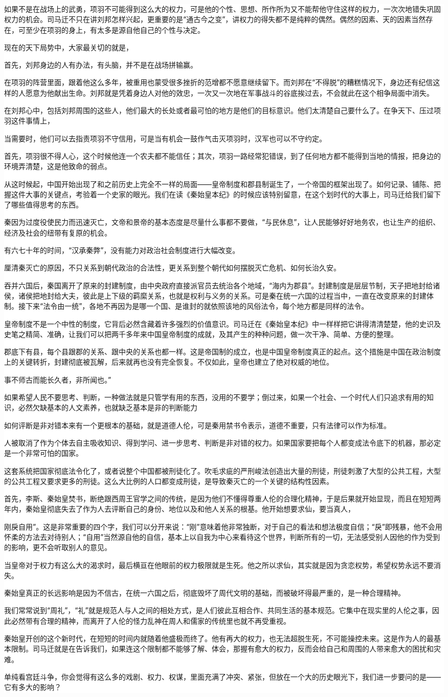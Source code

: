 如果不是在战场上的武勇，项羽不可能得到这么大的权力，可是他的个性、思想、所作所为又不能帮他守住这样的权力，一次次地错失巩固权力的机会。司马迁不只在讲刘邦怎样兴起，更重要的是“通古今之变”，讲权力的得失都不是纯粹的偶然。偶然的因素、天的因素当然存在，可至少在项羽的身上，有太多是源自他自己的个性与决定。

现在的天下局势中，大家最关切的就是，

首先，刘邦身边的人有办法，有头脑，并不是在战场拼输赢。

在项羽的阵营里面，跟着他这么多年，被重用也蒙受很多挫折的范增都不愿意继续留下。而刘邦在“不得脱”的糟糕情况下，身边还有纪信这样的人愿意为他献出生命。刘邦就是凭着身边人对他的效忠，一次又一次地在军事战斗的谷底挨过去，不会就此在这个相争局面中消失。

在刘邦心中，包括刘邦周围的这些人，他们最大的长处或者最可怕的地方是他们的目标意识。他们太清楚自己要什么了。在争天下、压过项羽这件事情上，

当需要时，他们可以去指责项羽不守信用，可是当有机会一鼓作气击灭项羽时，汉军也可以不守约定。

首先，项羽很不得人心，这个时候他连一个农夫都不能信任；其次，项羽一路经常犯错误，到了任何地方都不能得到当地的情报，把身边的环境弄清楚，这是他致命的弱点。

从这时候起，中国开始出现了和之前历史上完全不一样的局面——皇帝制度和郡县制诞生了，一个帝国的框架出现了。如何记录、铺陈、把握这件大事的关键点，考验着一个史家的眼光。我们在读《秦始皇本纪》的时候应该特别留意，在这个划时代的大事上，司马迁给我们留下了哪些值得思考的东西。

秦因为过度役使民力而迅速灭亡，文帝和景帝的基本态度是尽量什么事都不要做，“与民休息”，让人民能够好好地务农，也让生产的组织、经济及社会的纽带有复原的机会。

有六七十年的时间，“汉承秦弊”，没有能力对政治社会制度进行大幅改变。

厘清秦灭亡的原因，不只关系到朝代政治的合法性，更关系到整个朝代如何摆脱灭亡危机、如何长治久安。

吞并六国后，秦国离开了原来的封建制度，由中央政府直接派官员去统治各个地域，“海内为郡县”。封建制度是层层节制，天子把地封给诸侯，诸侯把地封给大夫，彼此是上下级的羁縻关系，也就是权利与义务的关系。可是秦在统一六国的过程当中，一直在改变原来的封建体制。接下来“法令由一统”，各地不再因为是哪一个国、是谁封的就依照该地的风俗法令，每个地方都是同样的法令。

皇帝制度不是一个中性的制度，它背后必然含藏着许多强烈的价值意识。司马迁在《秦始皇本纪》中一样样把它讲得清清楚楚，他的史识及史笔之精简、准确，让我们可以把两千多年来中国皇帝制度的成就，及其产生的种种问题，做一次干净、简单、方便的整理。

郡底下有县，每个县跟郡的关系、跟中央的关系也都一样。这是帝国制的成立，也是中国皇帝制度真正的起点。这个措施是中国在政治制度上的关键转折，封建彻底被瓦解，后来就再也没有完全恢复。不仅如此，皇帝也建立了绝对权威的地位。

事不师古而能长久者，非所闻也。”

如果希望人民不要思考、判断，一种做法就是只管学有用的东西，没用的不要学；倒过来，如果一个社会、一个时代人们只追求有用的知识，必然欠缺基本的人文素养，也就缺乏基本是非的判断能力

如何评断是非对错本来有一个更根本的基础，就是道德人伦，可是秦用禁书令表示，道德不重要，只有法律可以作为标准。

人被取消了作为个体去自主吸收知识、得到学问、进一步思考、判断是非对错的权力。如果国家要把每个人都变成法令底下的机器，那必定是一个非常可怕的国家。

这套系统把国家彻底法令化了，或者说整个中国都被刑徒化了。吹毛求疵的严刑峻法创造出大量的刑徒，刑徒刺激了大型的公共工程，大型的公共工程又要求更多的刑徒。这么大比例的人口都变成刑徒，是导致秦灭亡的一个关键的结构性因素。

首先，李斯、秦始皇焚书，断绝跟西周王官学之间的传统，是因为他们不懂得尊重人伦的合理化精神，于是后果就开始显现，而且在短短两年内，秦始皇彻底失去了作为人去评断自己的身份、地位以及和他人关系的根基。他开始想要求仙，要当真人，

刚戾自用”。这是非常重要的四个字，我们可以分开来说：“刚”意味着他非常独断，对于自己的看法和想法极度自信；“戾”即残暴，他不会用怀柔的方法去对待别人；“自用”当然源自他的自信，基本上以自我为中心来看待这个世界，判断所有的一切，无法感受别人因他的作为受到的影响，更不会听取别人的意见。

当皇帝对于权力有这么大的渴求时，最后横亘在他眼前的权力极限就是生死。他之所以求仙，其实就是因为贪恋权势，希望权势永远不要消失。

秦始皇真正的长远影响是因为不信古，在统一六国之后，彻底毁坏了周代文明的基础，而被破坏得最严重的，是一种合理精神。

我们常常说到“周礼”，“礼”就是规范人与人之间的相处方式，是人们彼此互相合作、共同生活的基本规范。它集中在现实里的人伦之事，因此必然带有合理的精神，而离开了人伦的怪力乱神在周人和儒家的传统里也就不再受重视。

秦始皇开创的这个新时代，在短短的时间内就随着他盛极而终了。他有再大的权力，也无法超脱生死，不可能操控未来。这是作为人的最基本限制。司马迁就是在告诉我们，如果连这个限制都不能够了解、体会，那握有愈大的权力，反而会给自己和周围的人带来愈大的困扰和灾难。

单纯看宫廷斗争，你会觉得有这么多的戏剧、权力、权谋，里面充满了冲突、紧张，但放在一个大的历史眼光下，我们进一步要问的是——它有多大的影响？
